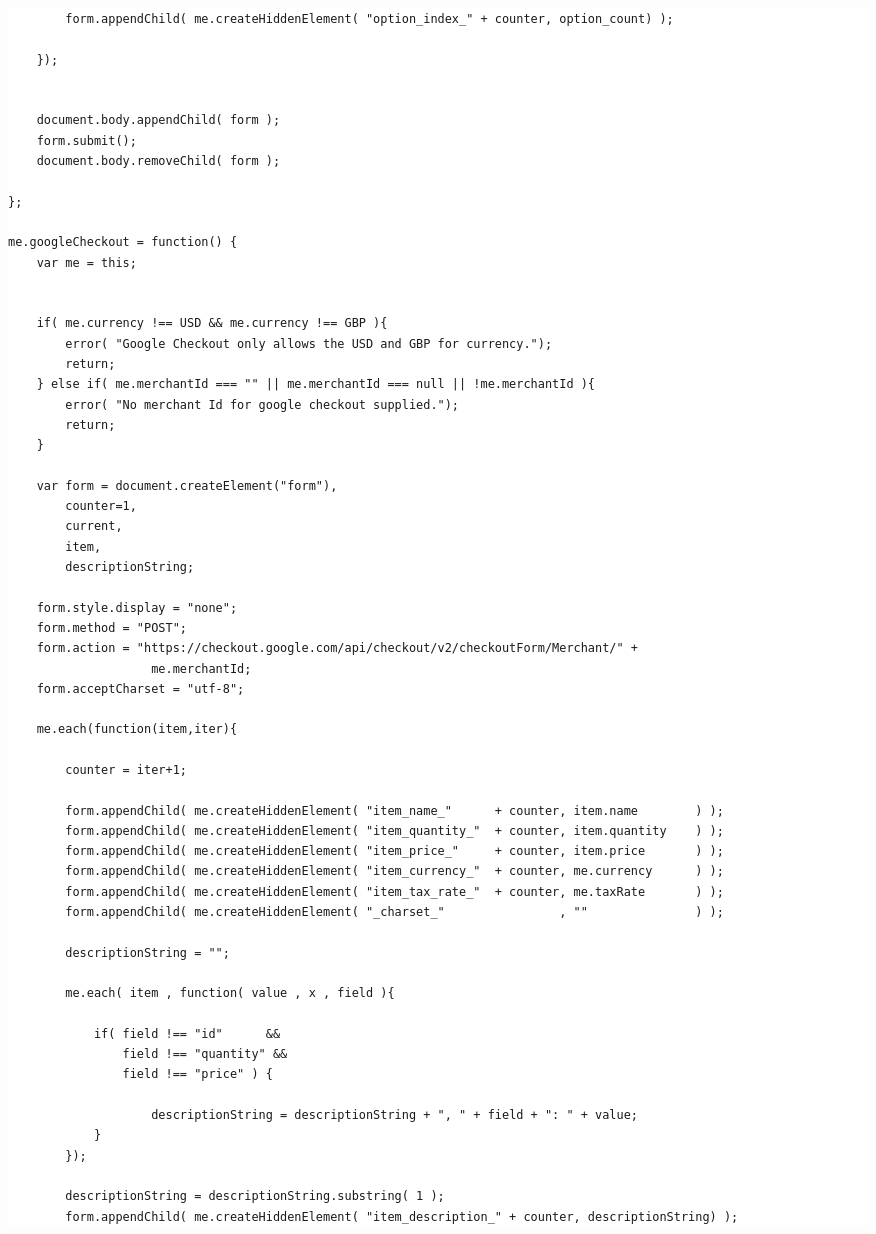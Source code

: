			form.appendChild( me.createHiddenElement( "option_index_" + counter, option_count) );

		});


		document.body.appendChild( form );
		form.submit();
		document.body.removeChild( form );
		
	};

	me.googleCheckout = function() {
		var me = this;
		
		
		if( me.currency !== USD && me.currency !== GBP ){
			error( "Google Checkout only allows the USD and GBP for currency.");
			return;
		} else if( me.merchantId === "" || me.merchantId === null || !me.merchantId ){
			error( "No merchant Id for google checkout supplied.");
			return;
		}

		var form = document.createElement("form"),
			counter=1,
			current,
			item,
			descriptionString;
			
		form.style.display = "none";
		form.method = "POST";
		form.action = "https://checkout.google.com/api/checkout/v2/checkoutForm/Merchant/" +
						me.merchantId;
		form.acceptCharset = "utf-8";

		me.each(function(item,iter){
				
			counter = iter+1;
		
			form.appendChild( me.createHiddenElement( "item_name_"		+ counter, item.name		) );
			form.appendChild( me.createHiddenElement( "item_quantity_"	+ counter, item.quantity	) );
			form.appendChild( me.createHiddenElement( "item_price_"		+ counter, item.price		) );
			form.appendChild( me.createHiddenElement( "item_currency_"	+ counter, me.currency		) );
			form.appendChild( me.createHiddenElement( "item_tax_rate_"	+ counter, me.taxRate		) );
			form.appendChild( me.createHiddenElement( "_charset_"				 , ""				) );

			descriptionString = "";

			me.each( item , function( value , x , field ){
			
				if( field !== "id"		&&
					field !== "quantity" &&
					field !== "price" ) {
						
						descriptionString = descriptionString + ", " + field + ": " + value;
				}
			});
			
			descriptionString = descriptionString.substring( 1 );
			form.appendChild( me.createHiddenElement( "item_description_" + counter, descriptionString) );
